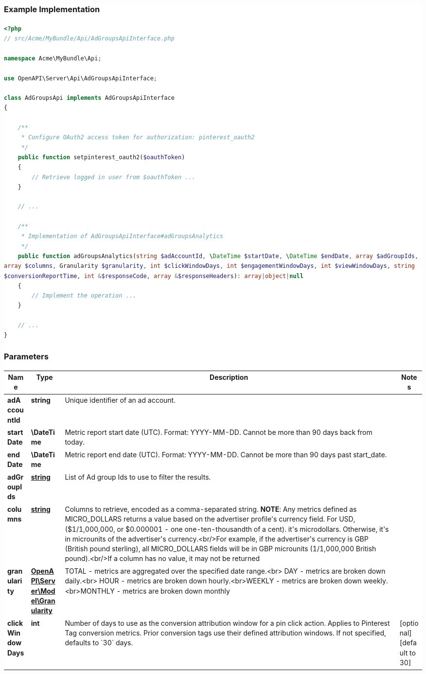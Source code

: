 ### Example Implementation
```php
<?php
// src/Acme/MyBundle/Api/AdGroupsApiInterface.php

namespace Acme\MyBundle\Api;

use OpenAPI\Server\Api\AdGroupsApiInterface;

class AdGroupsApi implements AdGroupsApiInterface
{

    /**
     * Configure OAuth2 access token for authorization: pinterest_oauth2
     */
    public function setpinterest_oauth2($oauthToken)
    {
        // Retrieve logged in user from $oauthToken ...
    }

    // ...

    /**
     * Implementation of AdGroupsApiInterface#adGroupsAnalytics
     */
    public function adGroupsAnalytics(string $adAccountId, \DateTime $startDate, \DateTime $endDate, array $adGroupIds, array $columns, Granularity $granularity, int $clickWindowDays, int $engagementWindowDays, int $viewWindowDays, string $conversionReportTime, int &$responseCode, array &$responseHeaders): array|object|null
    {
        // Implement the operation ...
    }

    // ...
}
```

### Parameters

Name | Type | Description  | Notes
------------- | ------------- | ------------- | -------------
 **adAccountId** | **string**| Unique identifier of an ad account. |
 **startDate** | **\DateTime**| Metric report start date (UTC). Format: YYYY-MM-DD. Cannot be more than 90 days back from today. |
 **endDate** | **\DateTime**| Metric report end date (UTC). Format: YYYY-MM-DD. Cannot be more than 90 days past start_date. |
 **adGroupIds** | [**string**](../Model/string.md)| List of Ad group Ids to use to filter the results. |
 **columns** | [**string**](../Model/string.md)| Columns to retrieve, encoded as a comma-separated string. **NOTE**: Any metrics defined as MICRO_DOLLARS returns a value based on the advertiser profile&#39;s currency field. For USD,($1/1,000,000, or $0.000001 - one one-ten-thousandth of a cent). it&#39;s microdollars. Otherwise, it&#39;s in microunits of the advertiser&#39;s currency.&lt;br/&gt;For example, if the advertiser&#39;s currency is GBP (British pound sterling), all MICRO_DOLLARS fields will be in GBP microunits (1/1,000,000 British pound).&lt;br/&gt;If a column has no value, it may not be returned |
 **granularity** | [**OpenAPI\Server\Model\Granularity**](../Model/.md)| TOTAL - metrics are aggregated over the specified date range.&lt;br&gt; DAY - metrics are broken down daily.&lt;br&gt; HOUR - metrics are broken down hourly.&lt;br&gt;WEEKLY - metrics are broken down weekly.&lt;br&gt;MONTHLY - metrics are broken down monthly |
 **clickWindowDays** | **int**| Number of days to use as the conversion attribution window for a pin click action. Applies to Pinterest Tag conversion metrics. Prior conversion tags use their defined attribution windows. If not specified, defaults to &#x60;30&#x60; days. | [optional] [default to 30]
